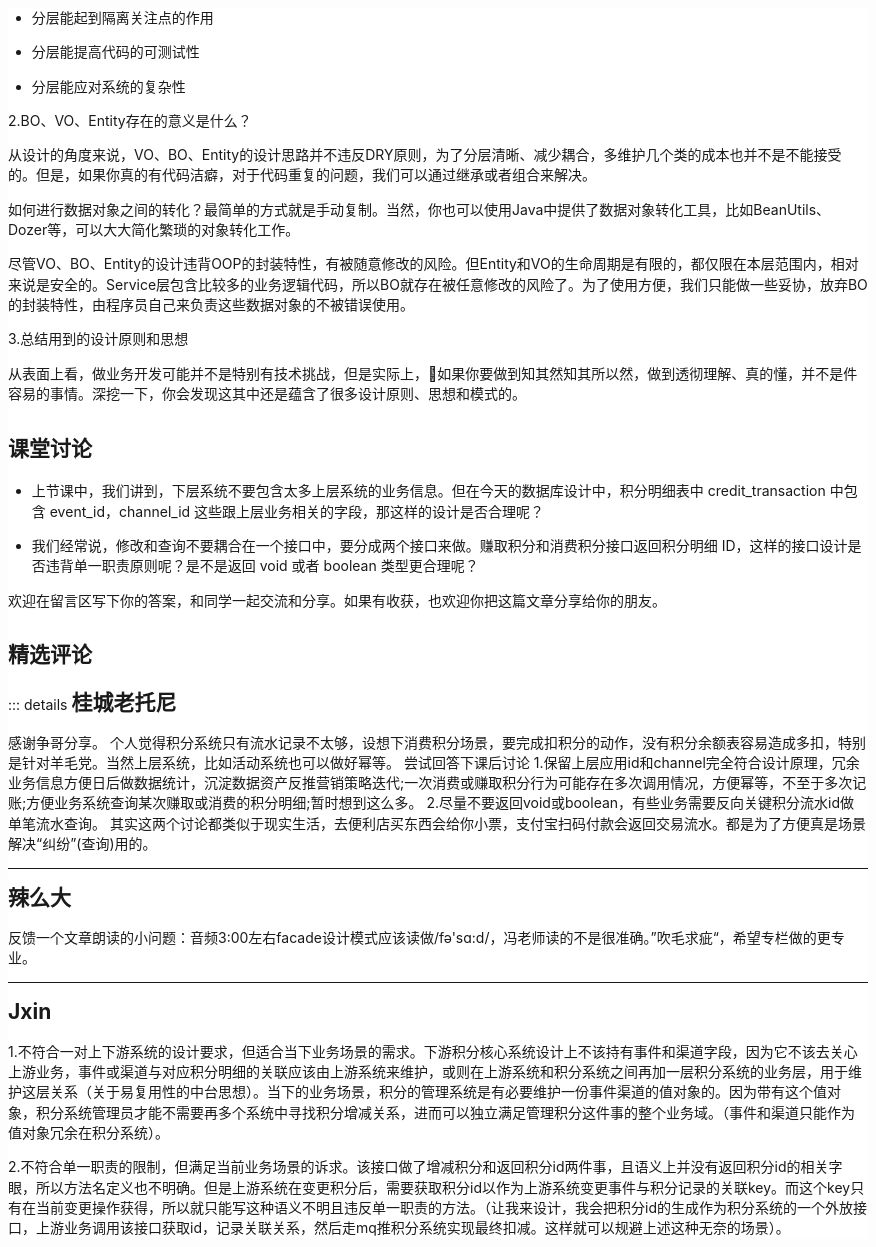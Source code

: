 - 分层能起到隔离关注点的作用

- 分层能提高代码的可测试性

- 分层能应对系统的复杂性

2.BO、VO、Entity存在的意义是什么？

从设计的角度来说，VO、BO、Entity的设计思路并不违反DRY原则，为了分层清晰、减少耦合，多维护几个类的成本也并不是不能接受的。但是，如果你真的有代码洁癖，对于代码重复的问题，我们可以通过继承或者组合来解决。

如何进行数据对象之间的转化？最简单的方式就是手动复制。当然，你也可以使用Java中提供了数据对象转化工具，比如BeanUtils、Dozer等，可以大大简化繁琐的对象转化工作。

尽管VO、BO、Entity的设计违背OOP的封装特性，有被随意修改的风险。但Entity和VO的生命周期是有限的，都仅限在本层范围内，相对来说是安全的。Service层包含比较多的业务逻辑代码，所以BO就存在被任意修改的风险了。为了使用方便，我们只能做一些妥协，放弃BO的封装特性，由程序员自己来负责这些数据对象的不被错误使用。

3.总结用到的设计原则和思想

从表面上看，做业务开发可能并不是特别有技术挑战，但是实际上，如果你要做到知其然知其所以然，做到透彻理解、真的懂，并不是件容易的事情。深挖一下，你会发现这其中还是蕴含了很多设计原则、思想和模式的。

## 课堂讨论

- 上节课中，我们讲到，下层系统不要包含太多上层系统的业务信息。但在今天的数据库设计中，积分明细表中 credit_transaction 中包含 event_id，channel_id 这些跟上层业务相关的字段，那这样的设计是否合理呢？

- 我们经常说，修改和查询不要耦合在一个接口中，要分成两个接口来做。赚取积分和消费积分接口返回积分明细 ID，这样的接口设计是否违背单一职责原则呢？是不是返回 void 或者 boolean 类型更合理呢？

欢迎在留言区写下你的答案，和同学一起交流和分享。如果有收获，也欢迎你把这篇文章分享给你的朋友。

精选评论 
 ------- 
 ::: details 
<a style='font-size:1.5em;font-weight:bold'>桂城老托尼</a> 

感谢争哥分享。
个人觉得积分系统只有流水记录不太够，设想下消费积分场景，要完成扣积分的动作，没有积分余额表容易造成多扣，特别是针对羊毛党。当然上层系统，比如活动系统也可以做好幂等。
尝试回答下课后讨论
1.保留上层应用id和channel完全符合设计原理，冗余业务信息方便日后做数据统计，沉淀数据资产反推营销策略迭代;一次消费或赚取积分行为可能存在多次调用情况，方便幂等，不至于多次记账;方便业务系统查询某次赚取或消费的积分明细;暂时想到这么多。
2.尽量不要返回void或boolean，有些业务需要反向关键积分流水id做单笔流水查询。
其实这两个讨论都类似于现实生活，去便利店买东西会给你小票，支付宝扫码付款会返回交易流水。都是为了方便真是场景解决“纠纷”(查询)用的。

 ----- 
<a style='font-size:1.5em;font-weight:bold'>辣么大</a> 

反馈一个文章朗读的小问题：音频3:00左右facade设计模式应该读做/fə&#39;sɑ:d/，冯老师读的不是很准确。”吹毛求疵“，希望专栏做的更专业。

 ----- 
<a style='font-size:1.5em;font-weight:bold'>Jxin</a> 

1.不符合一对上下游系统的设计要求，但适合当下业务场景的需求。下游积分核心系统设计上不该持有事件和渠道字段，因为它不该去关心上游业务，事件或渠道与对应积分明细的关联应该由上游系统来维护，或则在上游系统和积分系统之间再加一层积分系统的业务层，用于维护这层关系（关于易复用性的中台思想）。当下的业务场景，积分的管理系统是有必要维护一份事件渠道的值对象的。因为带有这个值对象，积分系统管理员才能不需要再多个系统中寻找积分增减关系，进而可以独立满足管理积分这件事的整个业务域。（事件和渠道只能作为值对象冗余在积分系统）。

2.不符合单一职责的限制，但满足当前业务场景的诉求。该接口做了增减积分和返回积分id两件事，且语义上并没有返回积分id的相关字眼，所以方法名定义也不明确。但是上游系统在变更积分后，需要获取积分id以作为上游系统变更事件与积分记录的关联key。而这个key只有在当前变更操作获得，所以就只能写这种语义不明且违反单一职责的方法。（让我来设计，我会把积分id的生成作为积分系统的一个外放接口，上游业务调用该接口获取id，记录关联关系，然后走mq推积分系统实现最终扣减。这样就可以规避上述这种无奈的场景）。
